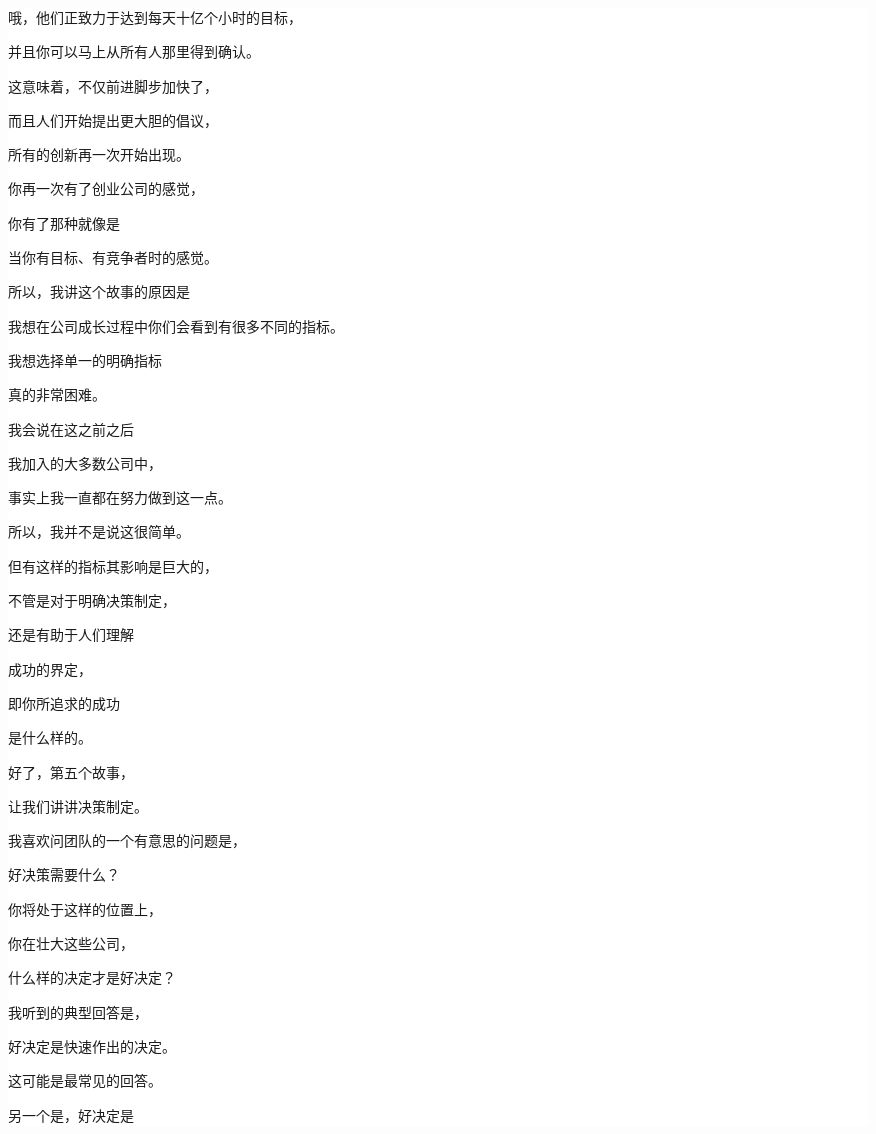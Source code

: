 哦，他们正致力于达到每天十亿个小时的目标，

并且你可以马上从所有人那里得到确认。

这意味着，不仅前进脚步加快了，

而且人们开始提出更大胆的倡议，

所有的创新再一次开始出现。

你再一次有了创业公司的感觉，

你有了那种就像是

当你有目标、有竞争者时的感觉。

所以，我讲这个故事的原因是

我想在公司成长过程中你们会看到有很多不同的指标。

我想选择单一的明确指标

真的非常困难。

我会说在这之前之后

我加入的大多数公司中，

事实上我一直都在努力做到这一点。

所以，我并不是说这很简单。

但有这样的指标其影响是巨大的，

不管是对于明确决策制定，

还是有助于人们理解

成功的界定，

即你所追求的成功

是什么样的。

好了，第五个故事，

让我们讲讲决策制定。

我喜欢问团队的一个有意思的问题是，

好决策需要什么？

你将处于这样的位置上，

你在壮大这些公司，

什么样的决定才是好决定？

我听到的典型回答是，

好决定是快速作出的决定。

这可能是最常见的回答。

另一个是，好决定是
